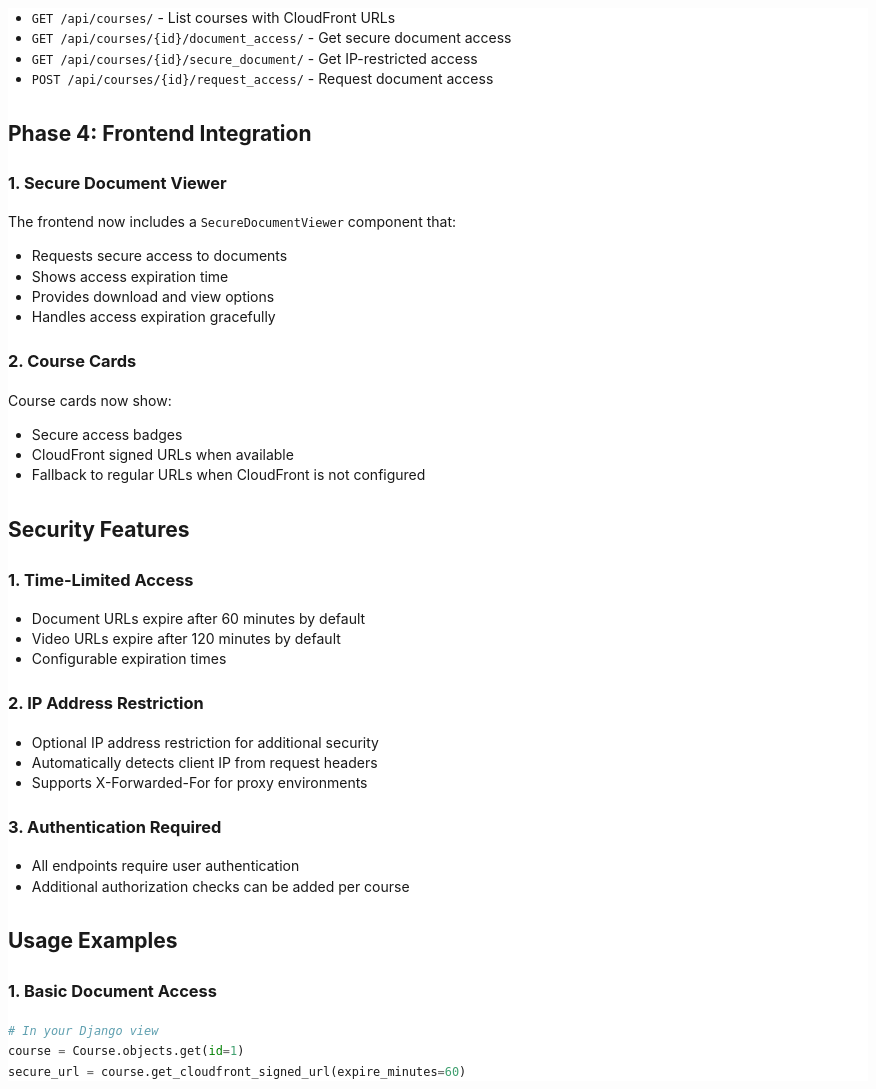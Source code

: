 - `GET /api/courses/` - List courses with CloudFront URLs
- `GET /api/courses/{id}/document_access/` - Get secure document access
- `GET /api/courses/{id}/secure_document/` - Get IP-restricted access
- `POST /api/courses/{id}/request_access/` - Request document access

## Phase 4: Frontend Integration

### 1. Secure Document Viewer

The frontend now includes a `SecureDocumentViewer` component that:

- Requests secure access to documents
- Shows access expiration time
- Provides download and view options
- Handles access expiration gracefully

### 2. Course Cards

Course cards now show:

- Secure access badges
- CloudFront signed URLs when available
- Fallback to regular URLs when CloudFront is not configured

## Security Features

### 1. Time-Limited Access

- Document URLs expire after 60 minutes by default
- Video URLs expire after 120 minutes by default
- Configurable expiration times

### 2. IP Address Restriction

- Optional IP address restriction for additional security
- Automatically detects client IP from request headers
- Supports X-Forwarded-For for proxy environments

### 3. Authentication Required

- All endpoints require user authentication
- Additional authorization checks can be added per course

## Usage Examples

### 1. Basic Document Access

```python
# In your Django view
course = Course.objects.get(id=1)
secure_url = course.get_cloudfront_signed_url(expire_minutes=60)
```
